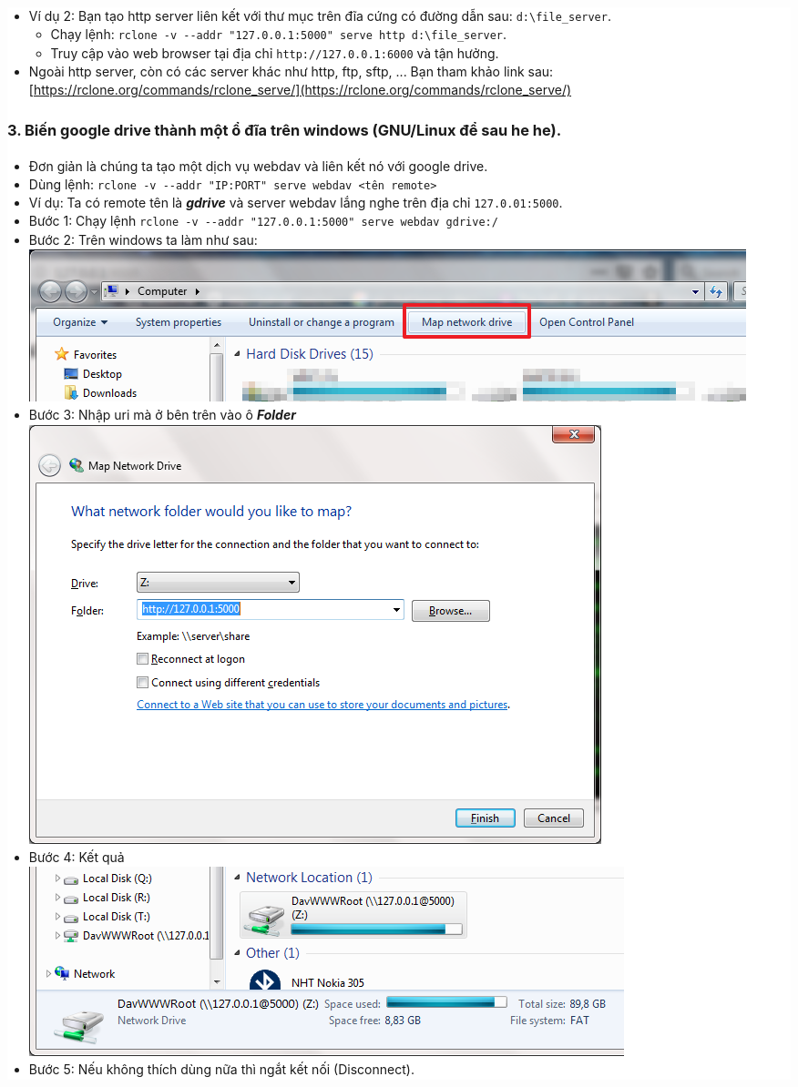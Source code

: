 - Ví dụ 2: Bạn tạo http server liên kết với thư mục trên đĩa cứng có đường dẫn sau: `d:\file_server`.
	- Chạy lệnh: `rclone -v --addr "127.0.0.1:5000" serve http d:\file_server`.
	- Truy cập vào web browser tại địa chỉ `http://127.0.0.1:6000` và tận hưởng.
- Ngoài http server, còn có các server khác như http, ftp, sftp, ... Bạn tham khảo link sau: [https://rclone.org/commands/rclone_serve/](https://rclone.org/commands/rclone_serve/)
### 3. Biến google drive thành một ổ đĩa trên windows (GNU/Linux để sau he he).
- Đơn giản là chúng ta tạo một dịch vụ webdav và liên kết nó với google drive.
- Dùng lệnh: ```rclone -v --addr "IP:PORT" serve webdav <tên remote>```
- Ví dụ: Ta có remote tên là ***gdrive*** và server webdav lắng nghe trên địa chỉ `127.0.01:5000`.
- Bước 1: Chạy lệnh ```rclone -v --addr "127.0.0.1:5000" serve webdav gdrive:/```
- Bước 2: Trên windows ta làm như sau:<br>
![](pic/webdav_1.png)
- Bước 3: Nhập uri mà ở bên trên vào ô ***Folder***<br>
![](pic/webdav_2.png)
- Bước 4: Kết quả<br>
![](pic/webdav_3.png)
- Bước 5: Nếu không thích dùng nữa thì ngắt kết nối (Disconnect).<br>